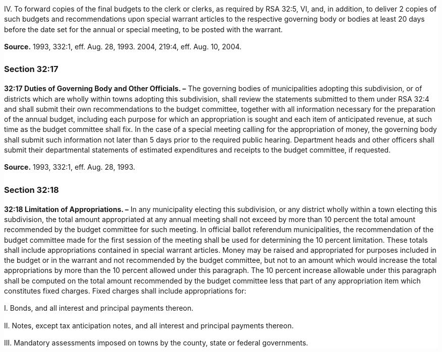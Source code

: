  IV. To forward copies of the final budgets to the clerk or clerks,
as required by RSA 32:5, VI, and, in addition, to deliver 2 copies of
such budgets and recommendations upon special warrant articles to the
respective governing body or bodies at least 20 days before the date set
for the annual or special meeting, to be posted with the warrant.

**Source.** 1993, 332:1, eff. Aug. 28, 1993. 2004, 219:4, eff. Aug. 10,
2004.

### Section 32:17

 **32:17 Duties of Governing Body and Other Officials. –** The
governing bodies of municipalities adopting this subdivision, or of
districts which are wholly within towns adopting this subdivision, shall
review the statements submitted to them under RSA 32:4 and shall submit
their own recommendations to the budget committee, together with all
information necessary for the preparation of the annual budget,
including each purpose for which an appropriation is sought and each
item of anticipated revenue, at such time as the budget committee shall
fix. In the case of a special meeting calling for the appropriation of
money, the governing body shall submit such information not later than 5
days prior to the required public hearing. Department heads and other
officers shall submit their departmental statements of estimated
expenditures and receipts to the budget committee, if requested.

**Source.** 1993, 332:1, eff. Aug. 28, 1993.

### Section 32:18

 **32:18 Limitation of Appropriations. –** In any municipality
electing this subdivision, or any district wholly within a town electing
this subdivision, the total amount appropriated at any annual meeting
shall not exceed by more than 10 percent the total amount recommended by
the budget committee for such meeting. In official ballot referendum
municipalities, the recommendation of the budget committee made for the
first session of the meeting shall be used for determining the 10
percent limitation. These totals shall include appropriations contained
in special warrant articles. Money may be raised and appropriated for
purposes included in the budget or in the warrant and not recommended by
the budget committee, but not to an amount which would increase the
total appropriations by more than the 10 percent allowed under this
paragraph. The 10 percent increase allowable under this paragraph shall
be computed on the total amount recommended by the budget committee less
that part of any appropriation item which constitutes fixed charges.
Fixed charges shall include appropriations for:
                                             
 I. Bonds, and all interest and principal payments thereon.
                                             
 II. Notes, except tax anticipation notes, and all interest and
principal payments thereon.
                                             
 III. Mandatory assessments imposed on towns by the county, state or
federal governments.
